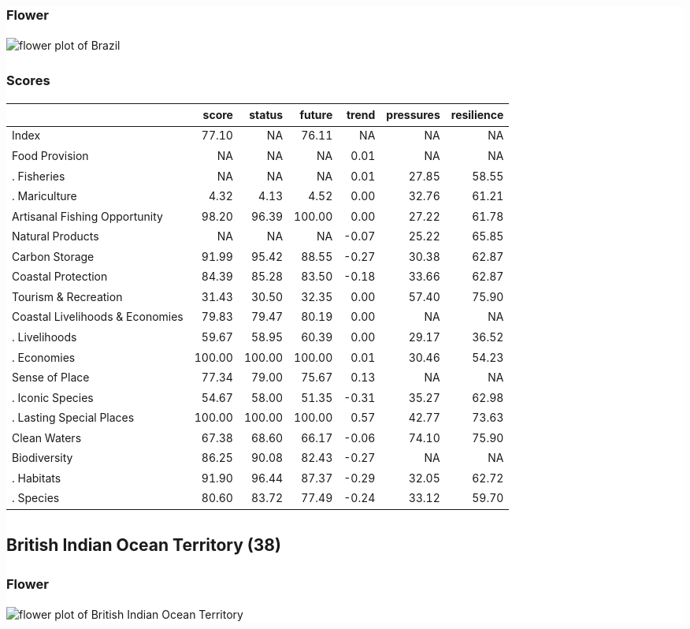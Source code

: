 
### Flower

![flower plot of Brazil](figures/flower_Brazil.png)


### Scores



|                                |  score| status| future| trend| pressures| resilience|
|:-------------------------------|------:|------:|------:|-----:|---------:|----------:|
|Index                           |  77.10|     NA|  76.11|    NA|        NA|         NA|
|Food Provision                  |     NA|     NA|     NA|  0.01|        NA|         NA|
|. Fisheries                     |     NA|     NA|     NA|  0.01|     27.85|      58.55|
|. Mariculture                   |   4.32|   4.13|   4.52|  0.00|     32.76|      61.21|
|Artisanal Fishing Opportunity   |  98.20|  96.39| 100.00|  0.00|     27.22|      61.78|
|Natural Products                |     NA|     NA|     NA| -0.07|     25.22|      65.85|
|Carbon Storage                  |  91.99|  95.42|  88.55| -0.27|     30.38|      62.87|
|Coastal Protection              |  84.39|  85.28|  83.50| -0.18|     33.66|      62.87|
|Tourism & Recreation            |  31.43|  30.50|  32.35|  0.00|     57.40|      75.90|
|Coastal Livelihoods & Economies |  79.83|  79.47|  80.19|  0.00|        NA|         NA|
|. Livelihoods                   |  59.67|  58.95|  60.39|  0.00|     29.17|      36.52|
|. Economies                     | 100.00| 100.00| 100.00|  0.01|     30.46|      54.23|
|Sense of Place                  |  77.34|  79.00|  75.67|  0.13|        NA|         NA|
|. Iconic Species                |  54.67|  58.00|  51.35| -0.31|     35.27|      62.98|
|. Lasting Special Places        | 100.00| 100.00| 100.00|  0.57|     42.77|      73.63|
|Clean Waters                    |  67.38|  68.60|  66.17| -0.06|     74.10|      75.90|
|Biodiversity                    |  86.25|  90.08|  82.43| -0.27|        NA|         NA|
|. Habitats                      |  91.90|  96.44|  87.37| -0.29|     32.05|      62.72|
|. Species                       |  80.60|  83.72|  77.49| -0.24|     33.12|      59.70|

## British Indian Ocean Territory (38)


### Flower

![flower plot of British Indian Ocean Territory](figures/flower_British_Indian_Ocean_Territory.png)
